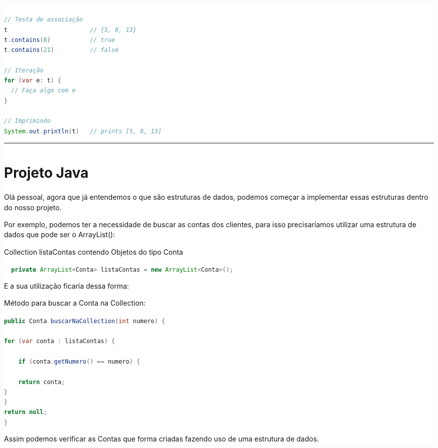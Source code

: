 ```java

// Testa de associação
t                       // {5, 8, 13}
t.contains(8)           // true
t.contains(21)          // false

// Iteração
for (var e: t) {
  // Faça algo com e
}

// Imprimindo
System.out.println(t)   // prints [5, 8, 13]
```



------

# **Projeto Java**

Olá pessoal, agora que já entendemos o que são estruturas de dados, podemos começar a implementar essas estruturas dentro do nosso projeto.

Por exemplo, podemos ter a necessidade de buscar as contas dos clientes, para isso precisaríamos utilizar uma estrutura de dados que pode ser o ArrayList():

Collection listaContas contendo Objetos do tipo Conta

```java
  private ArrayList<Conta> listaContas = new ArrayList<Conta>();
```

E a sua utilização ficaria dessa forma:

Método para buscar a Conta na Collection:

```java
public Conta buscarNaCollection(int numero) {

for (var conta : listaContas) {

	if (conta.getNumero() == numero) {

	return conta;
}
}
return null;
}
```

Assim podemos verificar as Contas que forma criadas fazendo uso de uma estrutura de dados.